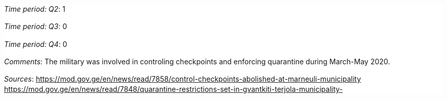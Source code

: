  
*Time period: Q2*: 1

 
*Time period: Q3*: 0

 
*Time period: Q4*: 0

 

*Comments*:
 The military was involved in controling checkpoints and enforcing quarantine during March-May 2020. 

*Sources*:
 https://mod.gov.ge/en/news/read/7858/control-checkpoints-abolished-at-marneuli-municipality
https://mod.gov.ge/en/news/read/7848/quarantine-restrictions-set-in-gvantkiti-terjola-municipality-
